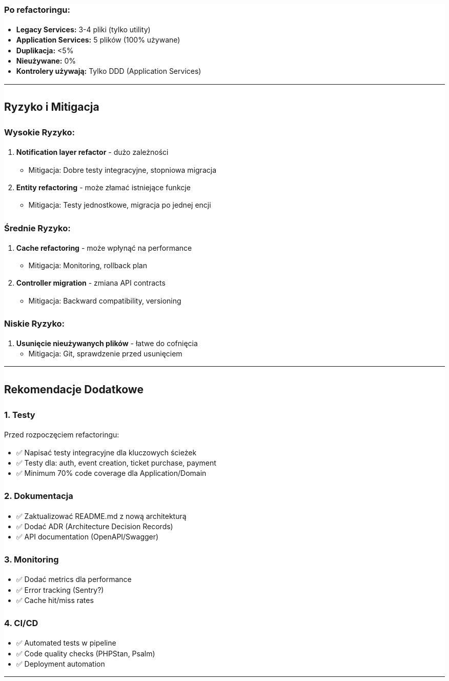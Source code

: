 ### Po refactoringu:
- **Legacy Services:** 3-4 pliki (tylko utility)
- **Application Services:** 5 plików (100% używane)
- **Duplikacja:** <5%
- **Nieużywane:** 0%
- **Kontrolery używają:** Tylko DDD (Application Services)

---

## Ryzyko i Mitigacja

### Wysokie Ryzyko:
1. **Notification layer refactor** - dużo zależności
   - Mitigacja: Dobre testy integracyjne, stopniowa migracja

2. **Entity refactoring** - może złamać istniejące funkcje
   - Mitigacja: Testy jednostkowe, migracja po jednej encji

### Średnie Ryzyko:
1. **Cache refactoring** - może wpłynąć na performance
   - Mitigacja: Monitoring, rollback plan

2. **Controller migration** - zmiana API contracts
   - Mitigacja: Backward compatibility, versioning

### Niskie Ryzyko:
1. **Usunięcie nieużywanych plików** - łatwe do cofnięcia
   - Mitigacja: Git, sprawdzenie przed usunięciem

---

## Rekomendacje Dodatkowe

### 1. Testy
Przed rozpoczęciem refactoringu:
- ✅ Napisać testy integracyjne dla kluczowych ścieżek
- ✅ Testy dla: auth, event creation, ticket purchase, payment
- ✅ Minimum 70% code coverage dla Application/Domain

### 2. Dokumentacja
- ✅ Zaktualizować README.md z nową architekturą
- ✅ Dodać ADR (Architecture Decision Records)
- ✅ API documentation (OpenAPI/Swagger)

### 3. Monitoring
- ✅ Dodać metrics dla performance
- ✅ Error tracking (Sentry?)
- ✅ Cache hit/miss rates

### 4. CI/CD
- ✅ Automated tests w pipeline
- ✅ Code quality checks (PHPStan, Psalm)
- ✅ Deployment automation

---
